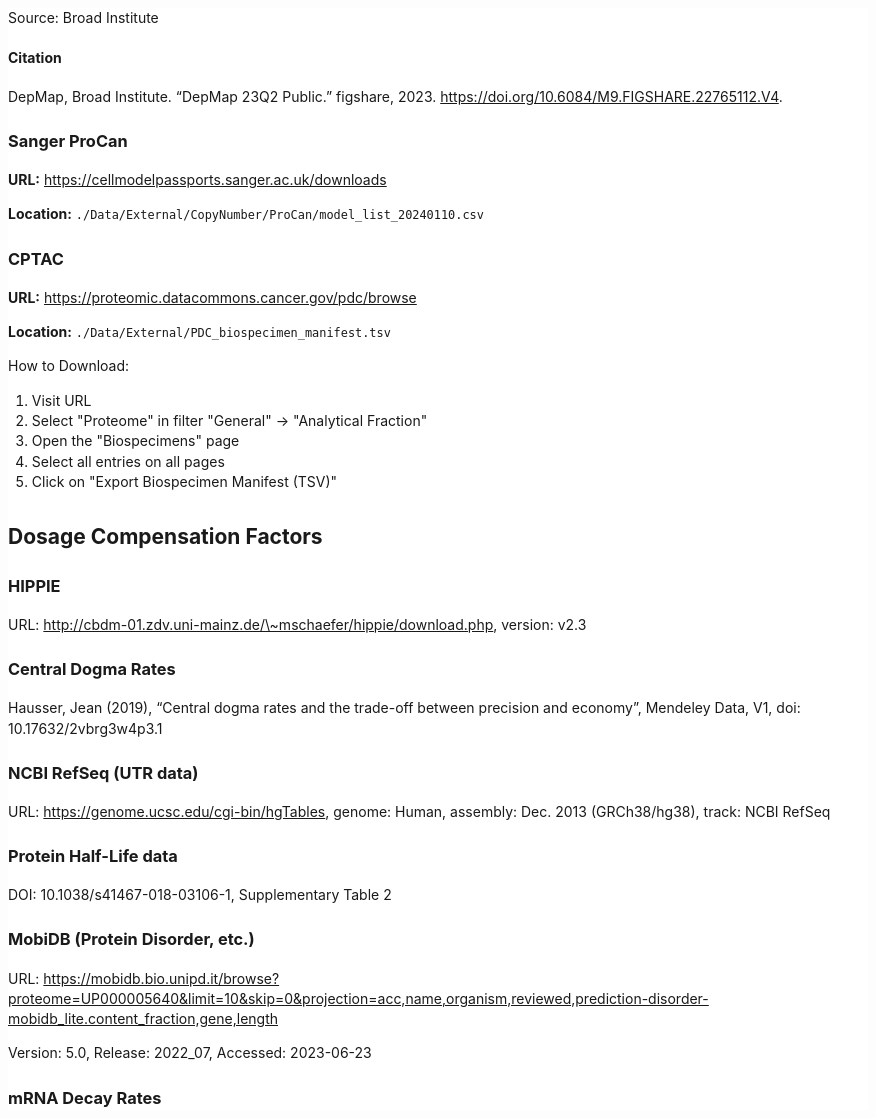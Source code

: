 Source: Broad Institute

#### Citation
DepMap, Broad Institute. “DepMap 23Q2 Public.” figshare, 2023. https://doi.org/10.6084/M9.FIGSHARE.22765112.V4.

### Sanger ProCan

**URL:** https://cellmodelpassports.sanger.ac.uk/downloads

**Location:** `./Data/External/CopyNumber/ProCan/model_list_20240110.csv`

### CPTAC

**URL:** https://proteomic.datacommons.cancer.gov/pdc/browse

**Location:** `./Data/External/PDC_biospecimen_manifest.tsv`

How to Download:
1. Visit URL
2. Select "Proteome" in filter "General" -> "Analytical Fraction"
3. Open the "Biospecimens" page
4. Select all entries on all pages
5. Click on "Export Biospecimen Manifest (TSV)"

## Dosage Compensation Factors

### HIPPIE

URL: http://cbdm-01.zdv.uni-mainz.de/\~mschaefer/hippie/download.php, version: v2.3

### Central Dogma Rates

Hausser, Jean (2019), “Central dogma rates and the trade-off between precision and economy”, Mendeley Data, V1, doi: 10.17632/2vbrg3w4p3.1

### NCBI RefSeq (UTR data)

URL: https://genome.ucsc.edu/cgi-bin/hgTables, genome: Human, assembly: Dec. 2013 (GRCh38/hg38), track: NCBI RefSeq

### Protein Half-Life data

DOI: 10.1038/s41467-018-03106-1, Supplementary Table 2

### MobiDB (Protein Disorder, etc.)

URL: https://mobidb.bio.unipd.it/browse?proteome=UP000005640&limit=10&skip=0&projection=acc,name,organism,reviewed,prediction-disorder-mobidb_lite.content_fraction,gene,length

Version: 5.0, Release: 2022_07, Accessed: 2023-06-23

### mRNA Decay Rates
